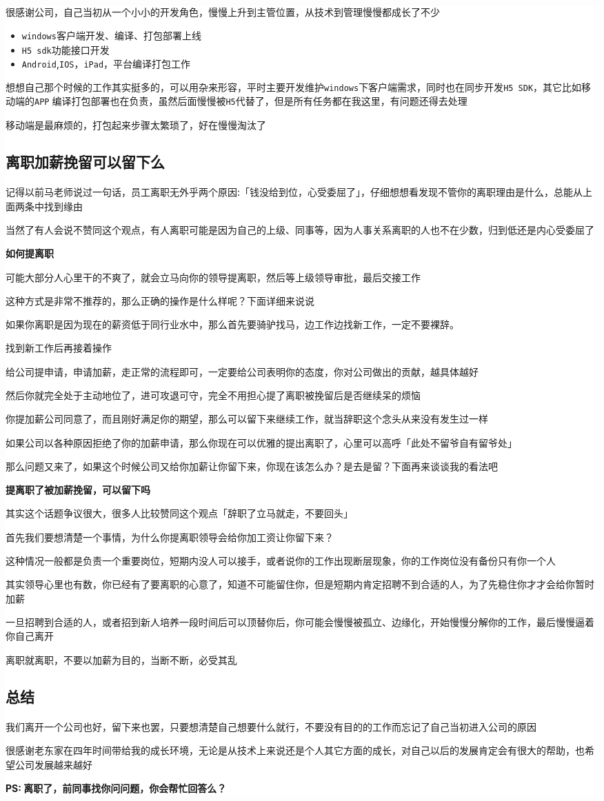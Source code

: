 很感谢公司，自己当初从一个小小的开发角色，慢慢上升到主管位置，从技术到管理慢慢都成长了不少


- `windows`客户端开发、编译、打包部署上线
- `H5 sdk`功能接口开发
- `Android`,`IOS`，`iPad`，平台编译打包工作

想想自己那个时候的工作其实挺多的，可以用杂来形容，平时主要开发维护`windows`下客户端需求，同时也在同步开发`H5 SDK`，其它比如移动端的`APP` 编译打包部署也在负责，虽然后面慢慢被`H5`代替了，但是所有任务都在我这里，有问题还得去处理

移动端是最麻烦的，打包起来步骤太繁琐了，好在慢慢淘汰了


## 离职加薪挽留可以留下么

记得以前马老师说过一句话，员工离职无外乎两个原因:「钱没给到位，心受委屈了」，仔细想想看发现不管你的离职理由是什么，总能从上面两条中找到缘由

当然了有人会说不赞同这个观点，有人离职可能是因为自己的上级、同事等，因为人事关系离职的人也不在少数，归到低还是内心受委屈了

**如何提离职**

可能大部分人心里干的不爽了，就会立马向你的领导提离职，然后等上级领导审批，最后交接工作

这种方式是非常不推荐的，那么正确的操作是什么样呢？下面详细来说说

如果你离职是因为现在的薪资低于同行业水中，那么首先要骑驴找马，边工作边找新工作，一定不要裸辞。

找到新工作后再接着操作

给公司提申请，申请加薪，走正常的流程即可，一定要给公司表明你的态度，你对公司做出的贡献，越具体越好

然后你就完全处于主动地位了，进可攻退可守，完全不用担心提了离职被挽留后是否继续呆的烦恼

你提加薪公司同意了，而且刚好满足你的期望，那么可以留下来继续工作，就当辞职这个念头从来没有发生过一样

如果公司以各种原因拒绝了你的加薪申请，那么你现在可以优雅的提出离职了，心里可以高呼「此处不留爷自有留爷处」

那么问题又来了，如果这个时候公司又给你加薪让你留下来，你现在该怎么办？是去是留？下面再来谈谈我的看法吧

**提离职了被加薪挽留，可以留下吗**

其实这个话题争议很大，很多人比较赞同这个观点「辞职了立马就走，不要回头」

首先我们要想清楚一个事情，为什么你提离职领导会给你加工资让你留下来？

这种情况一般都是负责一个重要岗位，短期内没人可以接手，或者说你的工作出现断层现象，你的工作岗位没有备份只有你一个人

其实领导心里也有数，你已经有了要离职的心意了，知道不可能留住你，但是短期内肯定招聘不到合适的人，为了先稳住你才才会给你暂时加薪

一旦招聘到合适的人，或者招到新人培养一段时间后可以顶替你后，你可能会慢慢被孤立、边缘化，开始慢慢分解你的工作，最后慢慢逼着你自己离开

离职就离职，不要以加薪为目的，当断不断，必受其乱


## 总结

我们离开一个公司也好，留下来也罢，只要想清楚自己想要什么就行，不要没有目的的工作而忘记了自己当初进入公司的原因

很感谢老东家在四年时间带给我的成长环境，无论是从技术上来说还是个人其它方面的成长，对自己以后的发展肯定会有很大的帮助，也希望公司发展越来越好


**PS: 离职了，前同事找你问问题，你会帮忙回答么？**
